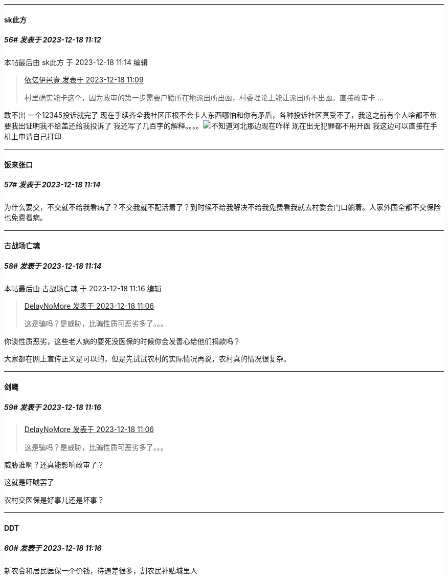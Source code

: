 *****

####  sk此方  
##### 56#       发表于 2023-12-18 11:12

 本帖最后由 sk此方 于 2023-12-18 11:14 编辑 
<blockquote><a href="httphttps://bbs.saraba1st.com/2b/forum.php?mod=redirect&amp;goto=findpost&amp;pid=63362727&amp;ptid=2164487" target="_blank">依亿伊邑壹 发表于 2023-12-18 11:09</a>

村里确实能卡这个，因为政审的第一步需要户籍所在地派出所出函，村委理论上能让派出所不出函。直接政审卡 ...</blockquote>
敢不出 一个12345投诉就完了 现在手续齐全我社区压根不会卡人东西哪怕和你有矛盾，各种投诉社区真受不了，我这之前有个人啥都不带要我出证明我不给盖还给我投诉了 我还写了几百字的解释。。。。<img src="https://static.saraba1st.com/image/smiley/face2017/056.gif" referrerpolicy="no-referrer">不知道河北那边现在咋样 现在出无犯罪都不用开函 我这边可以直接在手机上申请自己打印

*****

####  饭来张口  
##### 57#       发表于 2023-12-18 11:14

为什么要交，不交就不给我看病了？不交我就不配活着了？到时候不给我解决不给我免费看我就去村委会门口躺着。人家外国全都不交保险也免费看病。

*****

####  古战场亡魂  
##### 58#       发表于 2023-12-18 11:14

 本帖最后由 古战场亡魂 于 2023-12-18 11:16 编辑 
<blockquote><a href="httphttps://bbs.saraba1st.com/2b/forum.php?mod=redirect&amp;goto=findpost&amp;pid=63362695&amp;ptid=2164487" target="_blank">DelayNoMore 发表于 2023-12-18 11:06</a>

这是骗吗？是威胁，比骗性质可恶劣多了。。。</blockquote>
你谈性质恶劣，这些老人病的要死没医保的时候你会发善心给他们捐款吗？

大家都在网上宣传正义是可以的，但是先试试农村的实际情况再说，农村真的情况很复杂。

*****

####  剑鹰  
##### 59#       发表于 2023-12-18 11:16

<blockquote><a href="httphttps://bbs.saraba1st.com/2b/forum.php?mod=redirect&amp;goto=findpost&amp;pid=63362695&amp;ptid=2164487" target="_blank">DelayNoMore 发表于 2023-12-18 11:06</a>

这是骗吗？是威胁，比骗性质可恶劣多了。。。</blockquote>
威胁谁啊？还真能影响政审了？

这就是吓唬罢了

农村交医保是好事儿还是坏事？

*****

####  DDT  
##### 60#       发表于 2023-12-18 11:16

新农合和居民医保一个价钱，待遇差很多，割农民补贴城里人
